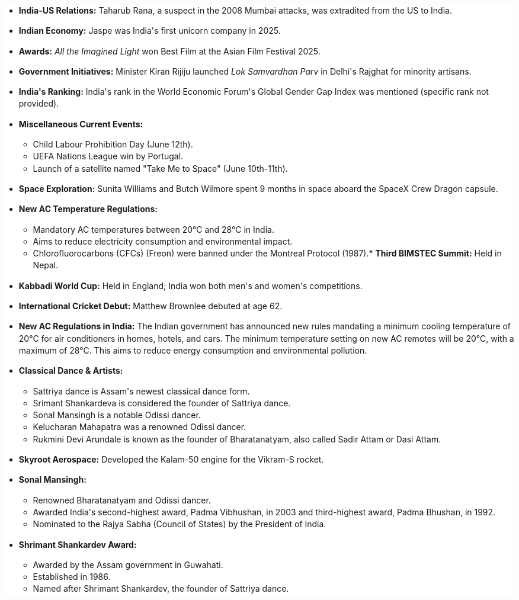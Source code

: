 *   **India-US Relations:** Taharub Rana, a suspect in the 2008 Mumbai attacks, was extradited from the US to India.

*   **Indian Economy:** Jaspe was India's first unicorn company in 2025.

*   **Awards:** *All the Imagined Light* won Best Film at the Asian Film Festival 2025.

*   **Government Initiatives:** Minister Kiran Rijiju launched *Lok Samvardhan Parv* in Delhi's Rajghat for minority artisans.

*   **India's Ranking:** India's rank in the World Economic Forum's Global Gender Gap Index was mentioned (specific rank not provided).

*   **Miscellaneous Current Events:**
    *   Child Labour Prohibition Day (June 12th).
    *   UEFA Nations League win by Portugal.
    *   Launch of a satellite named "Take Me to Space" (June 10th-11th).

*   **Space Exploration:** Sunita Williams and Butch Wilmore spent 9 months in space aboard the SpaceX Crew Dragon capsule.

*   **New AC Temperature Regulations:**
    *   Mandatory AC temperatures between 20°C and 28°C in India.
    *   Aims to reduce electricity consumption and environmental impact.
    *   Chlorofluorocarbons (CFCs) (Freon) were banned under the Montreal Protocol (1987).*   **Third BIMSTEC Summit:** Held in Nepal.

*   **Kabbadi World Cup:** Held in England; India won both men's and women's competitions.

*   **International Cricket Debut:** Matthew Brownlee debuted at age 62.

*   **New AC Regulations in India:** The Indian government has announced new rules mandating a minimum cooling temperature of 20°C for air conditioners in homes, hotels, and cars. The minimum temperature setting on new AC remotes will be 20°C, with a maximum of 28°C. This aims to reduce energy consumption and environmental pollution.

*   **Classical Dance & Artists:**
    *   Sattriya dance is Assam's newest classical dance form.
    *   Srimant Shankardeva is considered the founder of Sattriya dance.
    *   Sonal Mansingh is a notable Odissi dancer.
    *   Kelucharan Mahapatra was a renowned Odissi dancer.
    *   Rukmini Devi Arundale is known as the founder of Bharatanatyam, also called Sadir Attam or Dasi Attam.

*   **Skyroot Aerospace:** Developed the Kalam-50 engine for the Vikram-S rocket.

*   **Sonal Mansingh:**

    *   Renowned Bharatanatyam and Odissi dancer.
    *   Awarded India's second-highest award, Padma Vibhushan, in 2003 and third-highest award, Padma Bhushan, in 1992.
    *   Nominated to the Rajya Sabha (Council of States) by the President of India.

*   **Shrimant Shankardev Award:**

    *   Awarded by the Assam government in Guwahati.
    *   Established in 1986.
    *   Named after Shrimant Shankardev, the founder of Sattriya dance.
